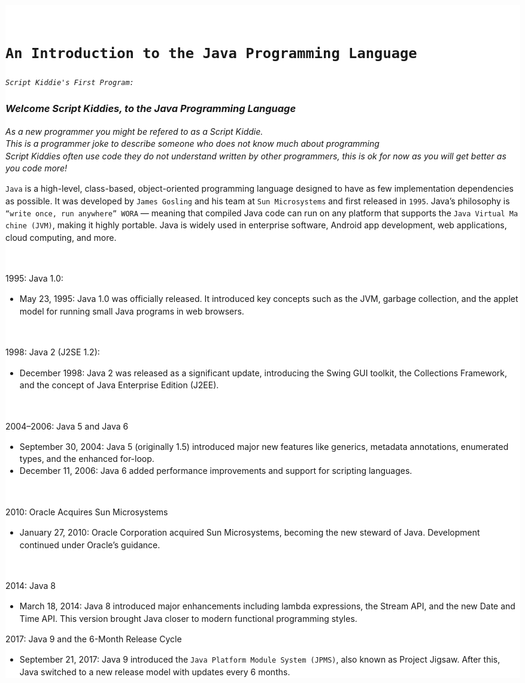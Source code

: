 <br>


# `An Introduction to the Java Programming Language`
*`Script Kiddie's First Program:`*

### ***Welcome Script Kiddies, to the Java Programming Language***
*As a new programmer you might be refered to as a Script Kiddie.*   
*This is a programmer joke to describe someone who does not know much about programming*  
*Script Kiddies often use code they do not understand written by other programmers, this is ok for now as you will get better as you code more!*  


`Java` is a high-level, class-based, object-oriented programming language designed to have as few implementation dependencies as possible. It was developed by `James Gosling` and his team at `Sun Microsystems` and first released in `1995`. Java’s philosophy is `“write once, run anywhere” WORA` — meaning that compiled Java code can run on any platform that supports the `Java Virtual Machine (JVM)`, making it highly portable. Java is widely used in enterprise software, Android app development, web applications, cloud computing, and more.

<br>

1995: Java 1.0: <br>
* May 23, 1995: Java 1.0 was officially released. It introduced key concepts such as the JVM, garbage collection, and the applet model for running small Java programs in web browsers.

<br>

1998: Java 2 (J2SE 1.2): <br>
* December 1998: Java 2 was released as a significant update, introducing the Swing GUI toolkit, the Collections Framework, and the concept of Java Enterprise Edition (J2EE).

<br>

2004–2006: Java 5 and Java 6 <br>
* September 30, 2004: Java 5 (originally 1.5) introduced major new features like generics, metadata annotations, enumerated types, and the enhanced for-loop.
* December 11, 2006: Java 6 added performance improvements and support for scripting languages.

<br>

2010: Oracle Acquires Sun Microsystems <br>
* January 27, 2010: Oracle Corporation acquired Sun Microsystems, becoming the new steward of Java. Development continued under Oracle’s guidance.

<br>

2014: Java 8 <br>
* March 18, 2014: Java 8 introduced major enhancements including lambda expressions, the Stream API, and the new Date and Time API. This version brought Java closer to modern functional programming styles.

2017: Java 9 and the 6-Month Release Cycle <br>
* September 21, 2017: Java 9 introduced the `Java Platform Module System (JPMS)`, also known as Project Jigsaw. After this, Java switched to a new release model with updates every 6 months.
